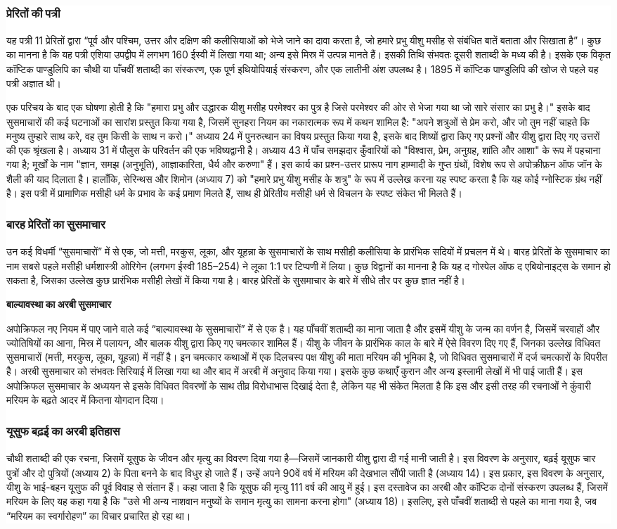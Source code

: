 ### **प्रेरितों** **की पत्री**

यह पत्री 11 प्रेरितों द्वारा “पूर्व और पश्चिम, उत्तर और दक्षिण की कलीसियाओं को भेजे जाने का दावा करता है, जो हमारे प्रभु यीशु मसीह से संबंधित बातें बताता और सिखाता है”। कुछ का मानना है कि यह पत्री एशिया उपद्वीप में लगभग 160 ईस्वी में लिखा गया था; अन्य इसे मिस्र में उत्पन्न मानते हैं। इसकी तिथि संभवतः दूसरी शताब्दी के मध्य की है। इसके एक विकृत कॉप्टिक पाण्डुलिपि का चौथी या पाँचवीं शताब्दी का संस्करण, एक पूर्ण इथियोपियाई संस्करण, और एक लातीनी अंश उपलब्ध है। 1895 में कॉप्टिक पाण्डुलिपि की खोज से पहले यह पत्री अज्ञात थी।

एक परिचय के बाद एक घोषणा होती है कि "हमारा प्रभु और उद्धारक यीशु मसीह परमेश्वर का पुत्र है जिसे परमेश्वर की ओर से भेजा गया था जो सारे संसार का प्रभु है।" इसके बाद सुसमाचारों की कई घटनाओं का सारांश प्रस्तुत किया गया है, जिसमें सुनहरा नियम का नकारात्मक रूप में कथन शामिल है: "अपने शत्रुओं से प्रेम करो, और जो तुम नहीं चाहते कि मनुष्य तुम्हारे साथ करे, वह तुम किसी के साथ न करो।" अध्याय 24 में पुनरुत्थान का विषय प्रस्तुत किया गया है, इसके बाद शिष्यों द्वारा किए गए प्रश्नों और यीशु द्वारा दिए गए उत्तरों की एक श्रृंखला है। अध्याय 31 में पौलुस के परिवर्तन की एक भविष्यद्वानी है। अध्याय 43 में पाँच समझदार कुँवारियों को "विश्वास, प्रेम, अनुग्रह, शांति और आशा" के रूप में पहचाना गया है; मूर्खों के नाम "ज्ञान, समझ (अनुभूति), आज्ञाकारिता, धैर्य और करुणा" हैं। इस कार्य का प्रश्न\-उत्तर प्रारूप नाग हाम्मादी के गुप्त ग्रंथों, विशेष रूप से अपोक्रीफ़न ऑफ जॉन के शैली की याद दिलाता है। हालाँकि, सेरिन्थस और शिमोन (अध्याय 7\) को "हमारे प्रभु यीशु मसीह के शत्रु" के रूप में उल्लेख करना यह स्पष्ट करता है कि यह कोई ग्नोस्टिक ग्रंथ नहीं है। इस पत्री में प्रामाणिक मसीही धर्म के प्रभाव के कई प्रमाण मिलते हैं, साथ ही प्रेरितीय मसीही धर्म से विचलन के स्पष्ट संकेत भी मिलते हैं।

### **बारह प्रेरितों** **का सुसमाचार**

उन कई विधर्मी “सुसमाचारों” में से एक, जो मत्ती, मरकुस, लूका, और यूहन्ना के सुसमाचारों के साथ मसीही कलीसिया के प्रारंभिक सदियों में प्रचलन में थे। बारह प्रेरितों के सुसमाचार का नाम सबसे पहले मसीही धर्मशास्त्री ओरिगेन (लगभग ईस्वी 185–254\) ने लूका 1:1 पर टिप्पणी में लिया। कुछ विद्वानों का मानना है कि यह द गोस्पेल ऑफ द एबियोनाइट्स के समान हो सकता है, जिसका उल्लेख कुछ प्रारंभिक मसीही लेखों में किया गया है। बारह प्रेरितों के सुसमाचार के बारे में सीधे तौर पर कुछ ज्ञात नहीं है।

**बाल्यावस्था का अरबी सुसमाचार**

अपोक्रिफल नए नियम में पाए जाने वाले कई “बाल्यावस्था के सुसमाचारों” में से एक है। यह पाँचवीं शताब्दी का माना जाता है और इसमें यीशु के जन्म का वर्णन है, जिसमें चरवाहों और ज्योतिषियों का आना, मिस्र में पलायन, और बालक यीशु द्वारा किए गए चमत्कार शामिल हैं। यीशु के जीवन के प्रारंभिक काल के बारे में ऐसे विवरण दिए गए हैं, जिनका उल्लेख विधिवत सुसमाचारों (मत्ती, मरकुस, लूका, यूहन्ना) में नहीं है। इन चमत्कार कथाओं में एक दिलचस्प पक्ष यीशु की माता मरियम की भूमिका है, जो विधिवत सुसमाचारों में दर्ज चमत्कारों के विपरीत है। अरबी सुसमाचार को संभवतः सिरियाई में लिखा गया था और बाद में अरबी में अनुवाद किया गया। इसके कुछ कथाएँ कुरान और अन्य इस्लामी लेखों में भी पाई जाती हैं। इस अपोक्रिफल सुसमाचार के अध्ययन से इसके विधिवत विवरणों के साथ तीव्र विरोधाभास दिखाई देता है, लेकिन यह भी संकेत मिलता है कि इस और इसी तरह की रचनाओं ने कुंवारी मरियम के बढ़ते आदर में कितना योगदान दिया।

### यूसुफ बढ़ई का अरबी इतिहास

चौथी शताब्दी की एक रचना, जिसमें यूसुफ के जीवन और मृत्यु का विवरण दिया गया है—जिसमें जानकारी यीशु द्वारा दी गई मानी जाती है। इस विवरण के अनुसार, बढ़ई यूसुफ चार पुत्रों और दो पुत्रियों (अध्याय 2\) के पिता बनने के बाद विधुर हो जाते हैं। उन्हें अपने 90वें वर्ष में मरियम की देखभाल सौंपी जाती है (अध्याय 14\)। इस प्रकार, इस विवरण के अनुसार, यीशु के भाई\-बहन यूसुफ की पूर्व विवाह से संतान हैं। कहा जाता है कि यूसुफ की मृत्यु 111 वर्ष की आयु में हुई। इस दस्तावेज का अरबी और कॉप्टिक दोनों संस्करण उपलब्ध हैं, जिसमें मरियम के लिए यह कहा गया है कि "उसे भी अन्य नाशवान मनुष्यों के समान मृत्यु का सामना करना होगा" (अध्याय 18\)। इसलिए, इसे पाँचवीं शताब्दी से पहले का माना गया है, जब “मरियम का स्वर्गारोहण” का विचार प्रचारित हो रहा था।
